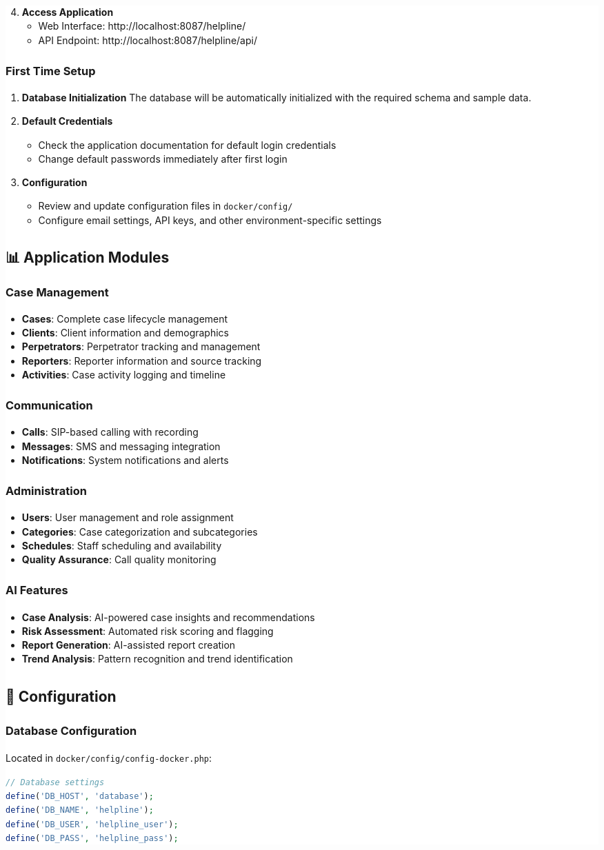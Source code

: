 4. **Access Application**
   - Web Interface: http://localhost:8087/helpline/
   - API Endpoint: http://localhost:8087/helpline/api/

### First Time Setup

1. **Database Initialization**
   The database will be automatically initialized with the required schema and sample data.

2. **Default Credentials**
   - Check the application documentation for default login credentials
   - Change default passwords immediately after first login

3. **Configuration**
   - Review and update configuration files in `docker/config/`
   - Configure email settings, API keys, and other environment-specific settings

## 📊 Application Modules

### Case Management
- **Cases**: Complete case lifecycle management
- **Clients**: Client information and demographics
- **Perpetrators**: Perpetrator tracking and management
- **Reporters**: Reporter information and source tracking
- **Activities**: Case activity logging and timeline

### Communication
- **Calls**: SIP-based calling with recording
- **Messages**: SMS and messaging integration
- **Notifications**: System notifications and alerts

### Administration
- **Users**: User management and role assignment
- **Categories**: Case categorization and subcategories
- **Schedules**: Staff scheduling and availability
- **Quality Assurance**: Call quality monitoring

### AI Features
- **Case Analysis**: AI-powered case insights and recommendations
- **Risk Assessment**: Automated risk scoring and flagging
- **Report Generation**: AI-assisted report creation
- **Trend Analysis**: Pattern recognition and trend identification

## 🔧 Configuration

### Database Configuration
Located in `docker/config/config-docker.php`:
```php
// Database settings
define('DB_HOST', 'database');
define('DB_NAME', 'helpline');
define('DB_USER', 'helpline_user');
define('DB_PASS', 'helpline_pass');
```
